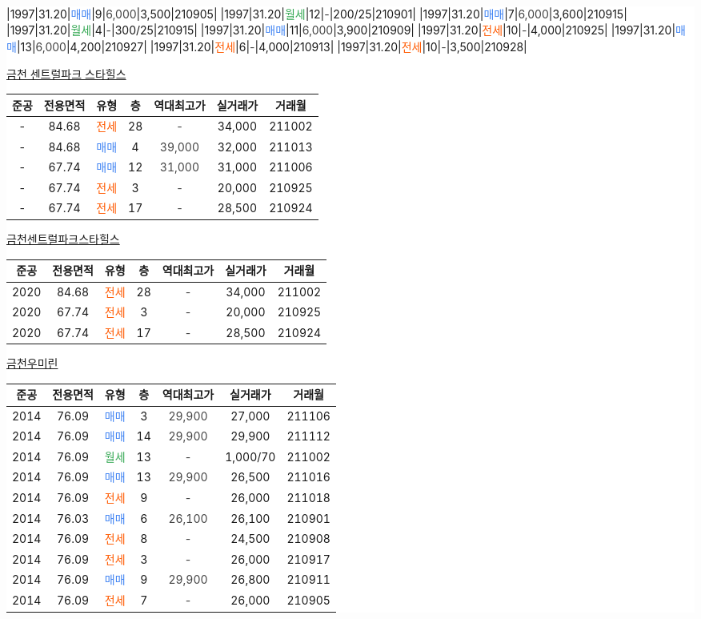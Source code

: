 |1997|31.20|<span style="color:#4285f3">매매</span>|9|<span style="color:#444444">6,000</span>|3,500|210905|
|1997|31.20|<span style="color:#34a853">월세</span>|12|<span style="color:#444444">-</span>|200/25|210901|
|1997|31.20|<span style="color:#4285f3">매매</span>|7|<span style="color:#444444">6,000</span>|3,600|210915|
|1997|31.20|<span style="color:#34a853">월세</span>|4|<span style="color:#444444">-</span>|300/25|210915|
|1997|31.20|<span style="color:#4285f3">매매</span>|11|<span style="color:#444444">6,000</span>|3,900|210909|
|1997|31.20|<span style="color:#ff5a00">전세</span>|10|<span style="color:#444444">-</span>|4,000|210925|
|1997|31.20|<span style="color:#4285f3">매매</span>|13|<span style="color:#444444">6,000</span>|4,200|210927|
|1997|31.20|<span style="color:#ff5a00">전세</span>|6|<span style="color:#444444">-</span>|4,000|210913|
|1997|31.20|<span style="color:#ff5a00">전세</span>|10|<span style="color:#444444">-</span>|3,500|210928|

[금천 센트럴파크 스타힐스](https://search.naver.com/search.naver?query=%EC%B6%A9%EC%B2%AD%EB%B6%81%EB%8F%84+%EC%B2%AD%EC%A3%BC%EC%8B%9C+%EC%83%81%EB%8B%B9%EA%B5%AC+%EA%B8%88%EC%B2%9C%EB%8F%99+%EA%B8%88%EC%B2%9C+%EC%84%BC%ED%8A%B8%EB%9F%B4%ED%8C%8C%ED%81%AC+%EC%8A%A4%ED%83%80%ED%9E%90%EC%8A%A4)

|준공|전용면적|유형|층|역대최고가|실거래가|거래월|
|:---:|:---:|:---:|:---:|:---:|:---:|:---:|
|-|84.68|<span style="color:#ff5a00">전세</span>|28|<span style="color:#444444">-</span>|34,000|211002|
|-|84.68|<span style="color:#4285f3">매매</span>|4|<span style="color:#444444">39,000</span>|32,000|211013|
|-|67.74|<span style="color:#4285f3">매매</span>|12|<span style="color:#444444">31,000</span>|31,000|211006|
|-|67.74|<span style="color:#ff5a00">전세</span>|3|<span style="color:#444444">-</span>|20,000|210925|
|-|67.74|<span style="color:#ff5a00">전세</span>|17|<span style="color:#444444">-</span>|28,500|210924|

[금천센트럴파크스타힐스](https://search.naver.com/search.naver?query=%EC%B6%A9%EC%B2%AD%EB%B6%81%EB%8F%84+%EC%B2%AD%EC%A3%BC%EC%8B%9C+%EC%83%81%EB%8B%B9%EA%B5%AC+%EA%B8%88%EC%B2%9C%EB%8F%99+%EA%B8%88%EC%B2%9C%EC%84%BC%ED%8A%B8%EB%9F%B4%ED%8C%8C%ED%81%AC%EC%8A%A4%ED%83%80%ED%9E%90%EC%8A%A4)

|준공|전용면적|유형|층|역대최고가|실거래가|거래월|
|:---:|:---:|:---:|:---:|:---:|:---:|:---:|
|2020|84.68|<span style="color:#ff5a00">전세</span>|28|<span style="color:#444444">-</span>|34,000|211002|
|2020|67.74|<span style="color:#ff5a00">전세</span>|3|<span style="color:#444444">-</span>|20,000|210925|
|2020|67.74|<span style="color:#ff5a00">전세</span>|17|<span style="color:#444444">-</span>|28,500|210924|

[금천우미린](https://search.naver.com/search.naver?query=%EC%B6%A9%EC%B2%AD%EB%B6%81%EB%8F%84+%EC%B2%AD%EC%A3%BC%EC%8B%9C+%EC%83%81%EB%8B%B9%EA%B5%AC+%EA%B8%88%EC%B2%9C%EB%8F%99+%EA%B8%88%EC%B2%9C%EC%9A%B0%EB%AF%B8%EB%A6%B0)

|준공|전용면적|유형|층|역대최고가|실거래가|거래월|
|:---:|:---:|:---:|:---:|:---:|:---:|:---:|
|2014|76.09|<span style="color:#4285f3">매매</span>|3|<span style="color:#444444">29,900</span>|27,000|211106|
|2014|76.09|<span style="color:#4285f3">매매</span>|14|<span style="color:#444444">29,900</span>|29,900|211112|
|2014|76.09|<span style="color:#34a853">월세</span>|13|<span style="color:#444444">-</span>|1,000/70|211002|
|2014|76.09|<span style="color:#4285f3">매매</span>|13|<span style="color:#444444">29,900</span>|26,500|211016|
|2014|76.09|<span style="color:#ff5a00">전세</span>|9|<span style="color:#444444">-</span>|26,000|211018|
|2014|76.03|<span style="color:#4285f3">매매</span>|6|<span style="color:#444444">26,100</span>|26,100|210901|
|2014|76.09|<span style="color:#ff5a00">전세</span>|8|<span style="color:#444444">-</span>|24,500|210908|
|2014|76.09|<span style="color:#ff5a00">전세</span>|3|<span style="color:#444444">-</span>|26,000|210917|
|2014|76.09|<span style="color:#4285f3">매매</span>|9|<span style="color:#444444">29,900</span>|26,800|210911|
|2014|76.09|<span style="color:#ff5a00">전세</span>|7|<span style="color:#444444">-</span>|26,000|210905|